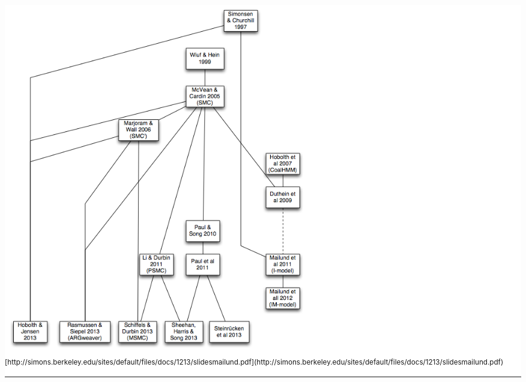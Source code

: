 <img style="width: 60%;" src="/img/psmc-phylo.png" />

<small>
[http://simons.berkeley.edu/sites/default/files/docs/1213/slidesmailund.pdf](http://simons.berkeley.edu/sites/default/files/docs/1213/slidesmailund.pdf)
</small>

---

